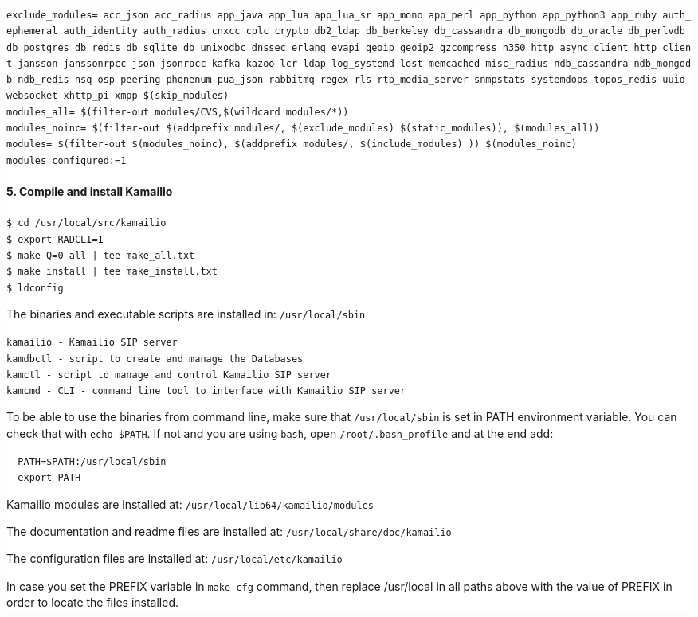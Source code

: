 ```
exclude_modules= acc_json acc_radius app_java app_lua app_lua_sr app_mono app_perl app_python app_python3 app_ruby auth_ephemeral auth_identity auth_radius cnxcc cplc crypto db2_ldap db_berkeley db_cassandra db_mongodb db_oracle db_perlvdb db_postgres db_redis db_sqlite db_unixodbc dnssec erlang evapi geoip geoip2 gzcompress h350 http_async_client http_client jansson janssonrpcc json jsonrpcc kafka kazoo lcr ldap log_systemd lost memcached misc_radius ndb_cassandra ndb_mongodb ndb_redis nsq osp peering phonenum pua_json rabbitmq regex rls rtp_media_server snmpstats systemdops topos_redis uuid websocket xhttp_pi xmpp $(skip_modules)
modules_all= $(filter-out modules/CVS,$(wildcard modules/*))
modules_noinc= $(filter-out $(addprefix modules/, $(exclude_modules) $(static_modules)), $(modules_all)) 
modules= $(filter-out $(modules_noinc), $(addprefix modules/, $(include_modules) )) $(modules_noinc) 
modules_configured:=1
```


#### 5. Compile and install Kamailio

```
$ cd /usr/local/src/kamailio
$ export RADCLI=1
$ make Q=0 all | tee make_all.txt
$ make install | tee make_install.txt
$ ldconfig
```

The binaries and executable scripts are installed in: `/usr/local/sbin`

```
kamailio - Kamailio SIP server
kamdbctl - script to create and manage the Databases
kamctl - script to manage and control Kamailio SIP server
kamcmd - CLI - command line tool to interface with Kamailio SIP server
```

To be able to use the binaries from command line, make sure that `/usr/local/sbin` is set in PATH environment variable. 
You can check that with `echo $PATH`. If not and you are using `bash`, open `/root/.bash_profile` and at the end add:
```
  PATH=$PATH:/usr/local/sbin
  export PATH
```

Kamailio modules are installed at:
`/usr/local/lib64/kamailio/modules`

The documentation and readme files are installed at:
`/usr/local/share/doc/kamailio`

The configuration files are installed at:
`/usr/local/etc/kamailio`

In case you set the PREFIX variable in `make cfg` command, then replace /usr/local in all paths above with the value of PREFIX in order to locate the files installed.
